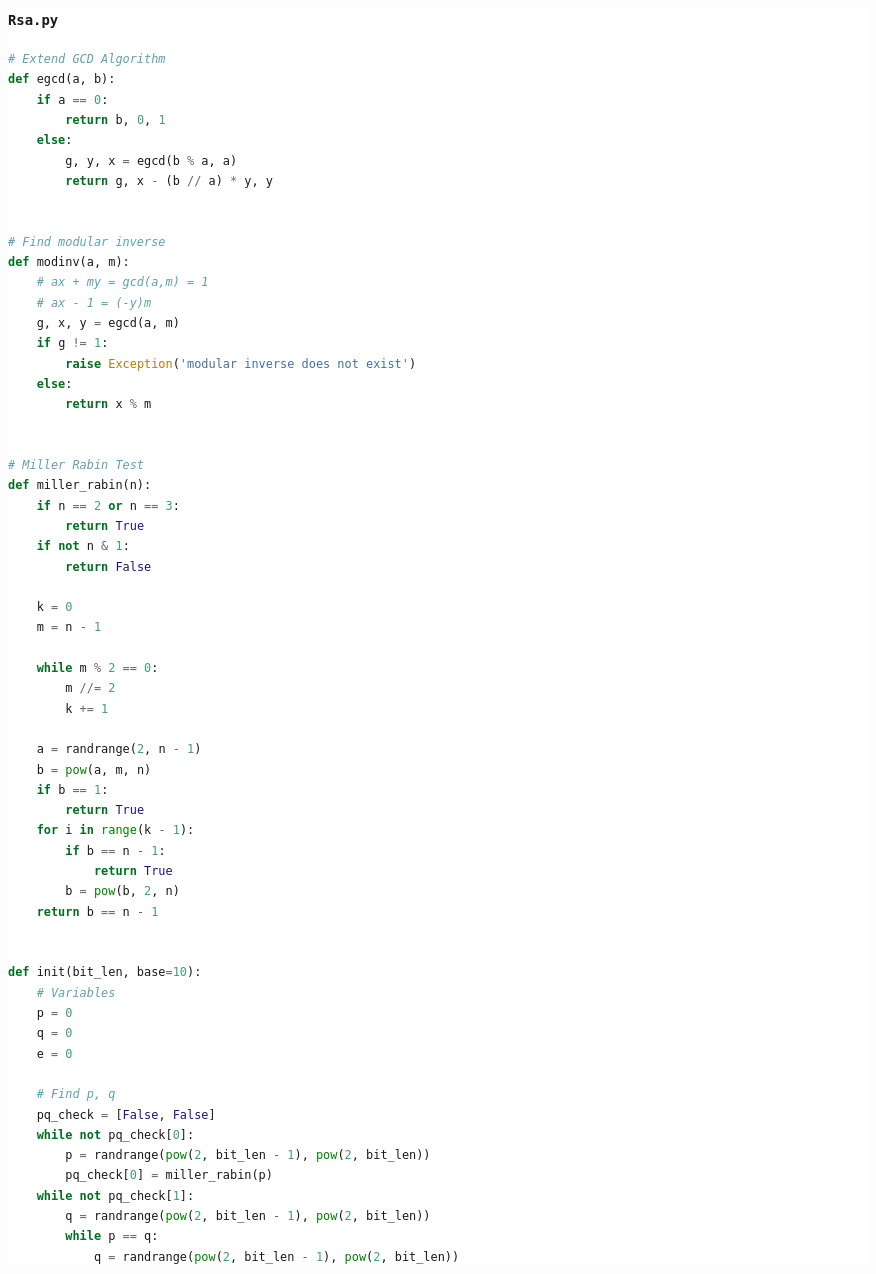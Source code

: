 ### `Rsa.py`

``` python
# Extend GCD Algorithm
def egcd(a, b):
    if a == 0:
        return b, 0, 1
    else:
        g, y, x = egcd(b % a, a)
        return g, x - (b // a) * y, y


# Find modular inverse
def modinv(a, m):
    # ax + my = gcd(a,m) = 1
    # ax - 1 = (-y)m
    g, x, y = egcd(a, m)
    if g != 1:
        raise Exception('modular inverse does not exist')
    else:
        return x % m


# Miller Rabin Test
def miller_rabin(n):
    if n == 2 or n == 3:
        return True
    if not n & 1:
        return False

    k = 0
    m = n - 1

    while m % 2 == 0:
        m //= 2
        k += 1

    a = randrange(2, n - 1)
    b = pow(a, m, n)
    if b == 1:
        return True
    for i in range(k - 1):
        if b == n - 1:
            return True
        b = pow(b, 2, n)
    return b == n - 1


def init(bit_len, base=10):
    # Variables
    p = 0
    q = 0
    e = 0

    # Find p, q
    pq_check = [False, False]
    while not pq_check[0]:
        p = randrange(pow(2, bit_len - 1), pow(2, bit_len))
        pq_check[0] = miller_rabin(p)
    while not pq_check[1]:
        q = randrange(pow(2, bit_len - 1), pow(2, bit_len))
        while p == q:
            q = randrange(pow(2, bit_len - 1), pow(2, bit_len))
```